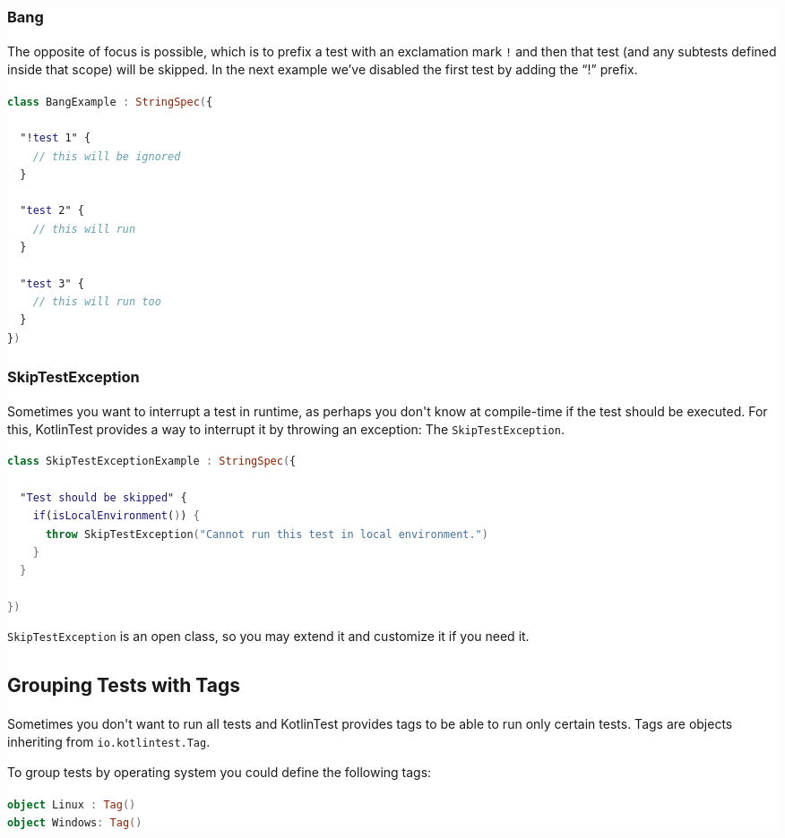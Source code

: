 
### Bang

The opposite of focus is possible, which is to prefix a test with an exclamation mark `!` and then that test (and any subtests defined inside that scope) will be skipped.
In the next example we’ve disabled the first test by adding the “!” prefix.

```kotlin
class BangExample : StringSpec({

  "!test 1" {
    // this will be ignored
  }

  "test 2" {
    // this will run
  }

  "test 3" {
    // this will run too
  }
})
```

### SkipTestException
Sometimes you want to interrupt a test in runtime, as perhaps you don't know at compile-time if the test should be executed. For this, KotlinTest provides a way to interrupt it by throwing an exception: The `SkipTestException`.

```kotlin
class SkipTestExceptionExample : StringSpec({

  "Test should be skipped" {
    if(isLocalEnvironment()) {
      throw SkipTestException("Cannot run this test in local environment.")
    }
  }

})
```

`SkipTestException` is an open class, so you may extend it and customize it if you need it.


Grouping Tests with Tags
------------------------

Sometimes you don't want to run all tests and KotlinTest provides tags to be able to run only
certain tests. Tags are objects inheriting from `io.kotlintest.Tag`.

To group tests by operating system you could define the following tags:

```kotlin
object Linux : Tag()
object Windows: Tag()
```
